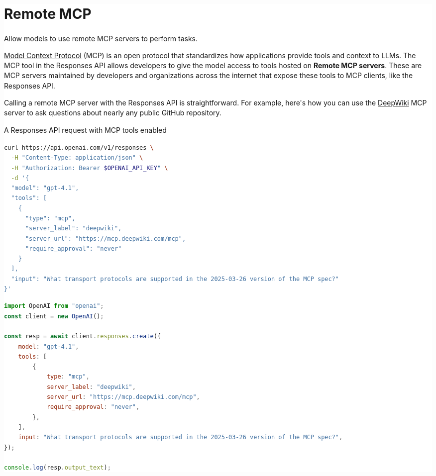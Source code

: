 Remote MCP
==========

Allow models to use remote MCP servers to perform tasks.

[Model Context Protocol](https://modelcontextprotocol.io/introduction) (MCP) is an open protocol that standardizes how applications provide tools and context to LLMs. The MCP tool in the Responses API allows developers to give the model access to tools hosted on **Remote MCP servers**. These are MCP servers maintained by developers and organizations across the internet that expose these tools to MCP clients, like the Responses API.

Calling a remote MCP server with the Responses API is straightforward. For example, here's how you can use the [DeepWiki](https://deepwiki.com/) MCP server to ask questions about nearly any public GitHub repository.

A Responses API request with MCP tools enabled

```bash
curl https://api.openai.com/v1/responses \
  -H "Content-Type: application/json" \
  -H "Authorization: Bearer $OPENAI_API_KEY" \
  -d '{
  "model": "gpt-4.1",
  "tools": [
    {
      "type": "mcp",
      "server_label": "deepwiki",
      "server_url": "https://mcp.deepwiki.com/mcp",
      "require_approval": "never"
    }
  ],
  "input": "What transport protocols are supported in the 2025-03-26 version of the MCP spec?"
}'
```

```javascript
import OpenAI from "openai";
const client = new OpenAI();

const resp = await client.responses.create({
    model: "gpt-4.1",
    tools: [
        {
            type: "mcp",
            server_label: "deepwiki",
            server_url: "https://mcp.deepwiki.com/mcp",
            require_approval: "never",
        },
    ],
    input: "What transport protocols are supported in the 2025-03-26 version of the MCP spec?",
});

console.log(resp.output_text);
```
